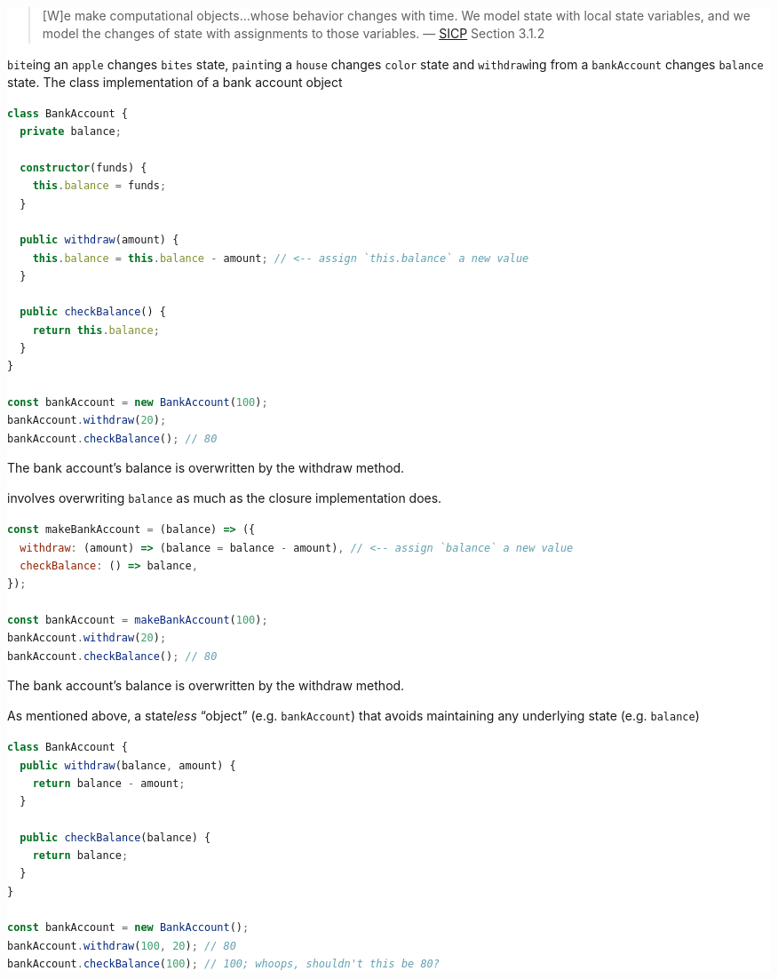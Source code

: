 > [W]e make computational objects…whose behavior changes with time. We model state with local state variables, and we model the changes of state with assignments to those variables. — [SICP](https://web.mit.edu/alexmv/6.037/sicp.pdf) Section 3.1.2

`bite`ing an `apple` changes `bites` state, `paint`ing a `house` changes `color` state and `withdraw`ing from a `bankAccount` changes `balance` state. The class implementation of a bank account object

```ts
class BankAccount {
  private balance;

  constructor(funds) {
    this.balance = funds;
  }

  public withdraw(amount) {
    this.balance = this.balance - amount; // <-- assign `this.balance` a new value
  }

  public checkBalance() {
    return this.balance;
  }
}

const bankAccount = new BankAccount(100);
bankAccount.withdraw(20);
bankAccount.checkBalance(); // 80
```

<figcaption>The bank account’s balance is overwritten by the withdraw method.</figcaption>

involves overwriting `balance` as much as the closure implementation does.

```js
const makeBankAccount = (balance) => ({
  withdraw: (amount) => (balance = balance - amount), // <-- assign `balance` a new value
  checkBalance: () => balance,
});

const bankAccount = makeBankAccount(100);
bankAccount.withdraw(20);
bankAccount.checkBalance(); // 80
```

<figcaption>The bank account’s balance is overwritten by the withdraw method.</figcaption>

As mentioned above, a state*less* “object” (e.g. `bankAccount`) that avoids maintaining any underlying state (e.g. `balance`)

```ts
class BankAccount {
  public withdraw(balance, amount) {
    return balance - amount;
  }

  public checkBalance(balance) {
    return balance;
  }
}

const bankAccount = new BankAccount();
bankAccount.withdraw(100, 20); // 80
bankAccount.checkBalance(100); // 100; whoops, shouldn't this be 80?
```


[^1]: Many of the insights underlying this post can be found in original form in the [Structure and Interpretation of Computer Programs ](https://web.mit.edu/alexmv/6.037/sicp.pdf) (SICP). There you will find a life-altering discussion of the same topics using Scheme, a Lisp dialect like Clojure. All code examples included here however, even if borrowed, will be couched in terms of JavaScript. If you know JavaScript and are unfamiliar with Scheme, this article may be immediately accessible to you without first learning how “[to balance all those parens](https://crockford.com/javascript/javascript.html).” Little is lost in translation as well. JavaScript has first-class functions (i.e. lambdas), closures (i.e. function-delimited lexical scoping) and generally thrives when used functionally.
[^2]: Immutability is an important part of the equation as well. We’ll cover this soon in the section titled [Unchangeability is Fundamental to Functional Programming](#unchangeability-is-fundamental-to-functional-semantics).
[^3]: Traditionally, object-oriented programming is also associated with code reuse through inheritance, among other patterns, that reinforce the object model.
[^4]: The creator of Clojure at it again:
[^5]: Never has the delineation between syntax and semantics been more pronounced than with [value objects](https://martinfowler.com/bliki/ValueObject.html), which commandeer object-oriented syntax to effect _non_-object semantics — i.e. immutable values. If not for the divergence between syntax and semantics, so-called “value objects” would be a contradiction in terms. We’ll cover the inherent mutability of objects soon in the sections titled [Changeability is Fundamental to Object Semantics](#changeability-is-fundamental-to-object-semantics) and [“Object” Names Changeability](#“object”-names-changeability).
[^6]: Contextual immutability says nothing of local variables. In fact, a variable that is reassigned within the same procedure in which it was initialized cannot impact the semantics of such procedure.
[^7]: That two equivalent expressions may be substituted for one another without altering the meaning of the program is known as [referential transparency](https://en.wikipedia.org/wiki/Referential_transparency).
[^8]: ❤️ The original insight️ ❤️
[^9]: [Elm](https://guide.elm-lang.org/) programs are trivially made to be stateful, notwithstanding the exclusive use of pure functions _and_ the asynchrony of user interactions! This counter program
[^10]: There are many advantages to functional programming. Programs that deal with mutation are “drastically more difficult” to reason about than ones that do not.
[^11]: The [20 most popular languages](https://www.tiobe.com/tiobe-index/) are predominantly imperative or object-oriented.
[^12]: A flip-book [has been suggested](https://softwareengineering.stackexchange.com/a/245409/369472) as a valuable mental model for state in functional programming